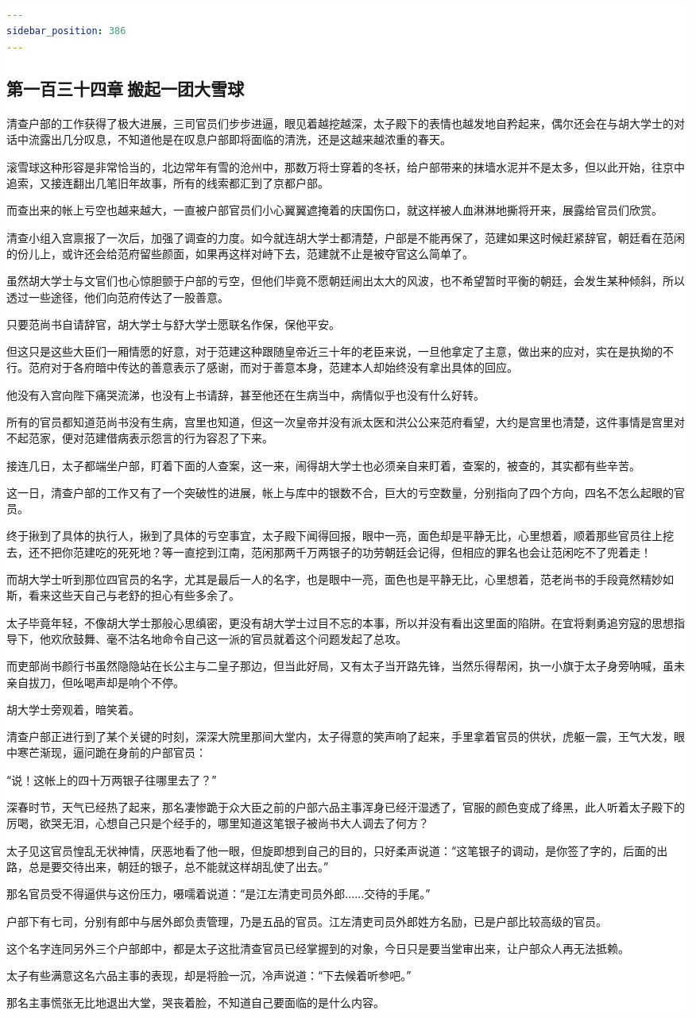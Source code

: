 ```yaml
---
sidebar_position: 386
---
```


## 第一百三十四章 **搬起一团大雪球**

清查户部的工作获得了极大进展，三司官员们步步进逼，眼见着越挖越深，太子殿下的表情也越发地自矜起来，偶尔还会在与胡大学士的对话中流露出几分叹息，不知道他是在叹息户部即将面临的清洗，还是这越来越浓重的春天。

滚雪球这种形容是非常恰当的，北边常年有雪的沧州中，那数万将士穿着的冬袄，给户部带来的抹墙水泥并不是太多，但以此开始，往京中追索，又接连翻出几笔旧年故事，所有的线索都汇到了京都户部。

而查出来的帐上亏空也越来越大，一直被户部官员们小心翼翼遮掩着的庆国伤口，就这样被人血淋淋地撕将开来，展露给官员们欣赏。

清查小组入宫禀报了一次后，加强了调查的力度。如今就连胡大学士都清楚，户部是不能再保了，范建如果这时候赶紧辞官，朝廷看在范闲的份儿上，或许还会给范府留些颜面，如果再这样对峙下去，范建就不止是被夺官这么简单了。

虽然胡大学士与文官们也心惊胆颤于户部的亏空，但他们毕竟不愿朝廷闹出太大的风波，也不希望暂时平衡的朝廷，会发生某种倾斜，所以透过一些途径，他们向范府传达了一股善意。

只要范尚书自请辞官，胡大学士与舒大学士愿联名作保，保他平安。

但这只是这些大臣们一厢情愿的好意，对于范建这种跟随皇帝近三十年的老臣来说，一旦他拿定了主意，做出来的应对，实在是执拗的不行。范府对于各府暗中传达的善意表示了感谢，而对于善意本身，范建本人却始终没有拿出具体的回应。

他没有入宫向陛下痛哭流涕，也没有上书请辞，甚至他还在生病当中，病情似乎也没有什么好转。

所有的官员都知道范尚书没有生病，宫里也知道，但这一次皇帝并没有派太医和洪公公来范府看望，大约是宫里也清楚，这件事情是宫里对不起范家，便对范建借病表示怨言的行为容忍了下来。

接连几日，太子都端坐户部，盯着下面的人查案，这一来，闹得胡大学士也必须亲自来盯着，查案的，被查的，其实都有些辛苦。

这一日，清查户部的工作又有了一个突破性的进展，帐上与库中的银数不合，巨大的亏空数量，分别指向了四个方向，四名不怎么起眼的官员。

终于揪到了具体的执行人，揪到了具体的亏空事宜，太子殿下闻得回报，眼中一亮，面色却是平静无比，心里想着，顺着那些官员往上挖去，还不把你范建吃的死死地？等一直挖到江南，范闲那两千万两银子的功劳朝廷会记得，但相应的罪名也会让范闲吃不了兜着走！

而胡大学士听到那位四官员的名字，尤其是最后一人的名字，也是眼中一亮，面色也是平静无比，心里想着，范老尚书的手段竟然精妙如斯，看来这些天自己与老舒的担心有些多余了。

太子毕竟年轻，不像胡大学士那般心思缜密，更没有胡大学士过目不忘的本事，所以并没有看出这里面的陷阱。在宜将剩勇追穷寇的思想指导下，他欢欣鼓舞、毫不沽名地命令自己这一派的官员就着这个问题发起了总攻。

而吏部尚书颜行书虽然隐隐站在长公主与二皇子那边，但当此好局，又有太子当开路先锋，当然乐得帮闲，执一小旗于太子身旁呐喊，虽未亲自拔刀，但吆喝声却是响个不停。

胡大学士旁观着，暗笑着。

清查户部正进行到了某个关键的时刻，深深大院里那间大堂内，太子得意的笑声响了起来，手里拿着官员的供状，虎躯一震，王气大发，眼中寒芒渐现，逼问跪在身前的户部官员：

“说！这帐上的四十万两银子往哪里去了？”

深春时节，天气已经热了起来，那名凄惨跪于众大臣之前的户部六品主事浑身已经汗湿透了，官服的颜色变成了绛黑，此人听着太子殿下的厉喝，欲哭无泪，心想自己只是个经手的，哪里知道这笔银子被尚书大人调去了何方？

太子见这官员惶乱无状神情，厌恶地看了他一眼，但旋即想到自己的目的，只好柔声说道：“这笔银子的调动，是你签了字的，后面的出路，总是要交待出来，朝廷的银子，总不能就这样胡乱使了出去。”

那名官员受不得逼供与这份压力，嗫嚅着说道：“是江左清吏司员外郎……交待的手尾。”

户部下有七司，分别有郎中与居外郎负责管理，乃是五品的官员。江左清吏司员外郎姓方名励，已是户部比较高级的官员。

这个名字连同另外三个户部郎中，都是太子这批清查官员已经掌握到的对象，今日只是要当堂审出来，让户部众人再无法抵赖。

太子有些满意这名六品主事的表现，却是将脸一沉，冷声说道：“下去候着听参吧。”

那名主事慌张无比地退出大堂，哭丧着脸，不知道自己要面临的是什么内容。
